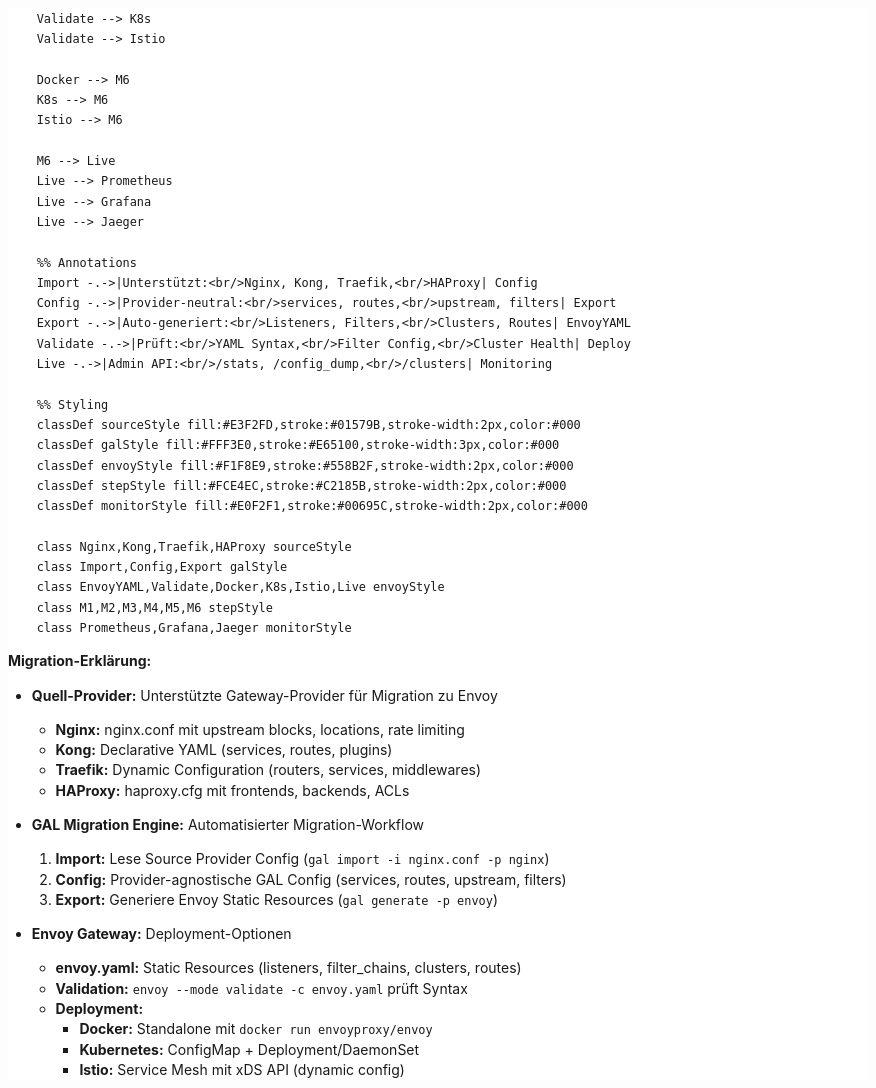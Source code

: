 ```mermaid
    Validate --> K8s
    Validate --> Istio

    Docker --> M6
    K8s --> M6
    Istio --> M6

    M6 --> Live
    Live --> Prometheus
    Live --> Grafana
    Live --> Jaeger

    %% Annotations
    Import -.->|Unterstützt:<br/>Nginx, Kong, Traefik,<br/>HAProxy| Config
    Config -.->|Provider-neutral:<br/>services, routes,<br/>upstream, filters| Export
    Export -.->|Auto-generiert:<br/>Listeners, Filters,<br/>Clusters, Routes| EnvoyYAML
    Validate -.->|Prüft:<br/>YAML Syntax,<br/>Filter Config,<br/>Cluster Health| Deploy
    Live -.->|Admin API:<br/>/stats, /config_dump,<br/>/clusters| Monitoring

    %% Styling
    classDef sourceStyle fill:#E3F2FD,stroke:#01579B,stroke-width:2px,color:#000
    classDef galStyle fill:#FFF3E0,stroke:#E65100,stroke-width:3px,color:#000
    classDef envoyStyle fill:#F1F8E9,stroke:#558B2F,stroke-width:2px,color:#000
    classDef stepStyle fill:#FCE4EC,stroke:#C2185B,stroke-width:2px,color:#000
    classDef monitorStyle fill:#E0F2F1,stroke:#00695C,stroke-width:2px,color:#000

    class Nginx,Kong,Traefik,HAProxy sourceStyle
    class Import,Config,Export galStyle
    class EnvoyYAML,Validate,Docker,K8s,Istio,Live envoyStyle
    class M1,M2,M3,M4,M5,M6 stepStyle
    class Prometheus,Grafana,Jaeger monitorStyle
```

**Migration-Erklärung:**

- **Quell-Provider:** Unterstützte Gateway-Provider für Migration zu Envoy
  - **Nginx:** nginx.conf mit upstream blocks, locations, rate limiting
  - **Kong:** Declarative YAML (services, routes, plugins)
  - **Traefik:** Dynamic Configuration (routers, services, middlewares)
  - **HAProxy:** haproxy.cfg mit frontends, backends, ACLs

- **GAL Migration Engine:** Automatisierter Migration-Workflow
  1. **Import:** Lese Source Provider Config (`gal import -i nginx.conf -p nginx`)
  2. **Config:** Provider-agnostische GAL Config (services, routes, upstream, filters)
  3. **Export:** Generiere Envoy Static Resources (`gal generate -p envoy`)

- **Envoy Gateway:** Deployment-Optionen
  - **envoy.yaml:** Static Resources (listeners, filter_chains, clusters, routes)
  - **Validation:** `envoy --mode validate -c envoy.yaml` prüft Syntax
  - **Deployment:**
    - **Docker:** Standalone mit `docker run envoyproxy/envoy`
    - **Kubernetes:** ConfigMap + Deployment/DaemonSet
    - **Istio:** Service Mesh mit xDS API (dynamic config)
